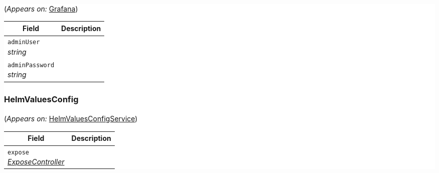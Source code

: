 (<em>Appears on:</em>
<a href="#config.jenkins.io/v1.Grafana">Grafana</a>)
</p>
<p>
</p>
<table>
<thead>
<tr>
<th>Field</th>
<th>Description</th>
</tr>
</thead>
<tbody>
<tr>
<td>
<code>adminUser</code></br>
<em>
string
</em>
</td>
<td>
</td>
</tr>
<tr>
<td>
<code>adminPassword</code></br>
<em>
string
</em>
</td>
<td>
</td>
</tr>
</tbody>
</table>
<h3 id="config.jenkins.io/v1.HelmValuesConfig">HelmValuesConfig
</h3>
<p>
(<em>Appears on:</em>
<a href="#config.jenkins.io/v1.HelmValuesConfigService">HelmValuesConfigService</a>)
</p>
<p>
</p>
<table>
<thead>
<tr>
<th>Field</th>
<th>Description</th>
</tr>
</thead>
<tbody>
<tr>
<td>
<code>expose</code></br>
<em>
<a href="#config.jenkins.io/v1.ExposeController">
ExposeController
</a>
</em>
</td>
<td>
</td>
</tr>
<tr>
